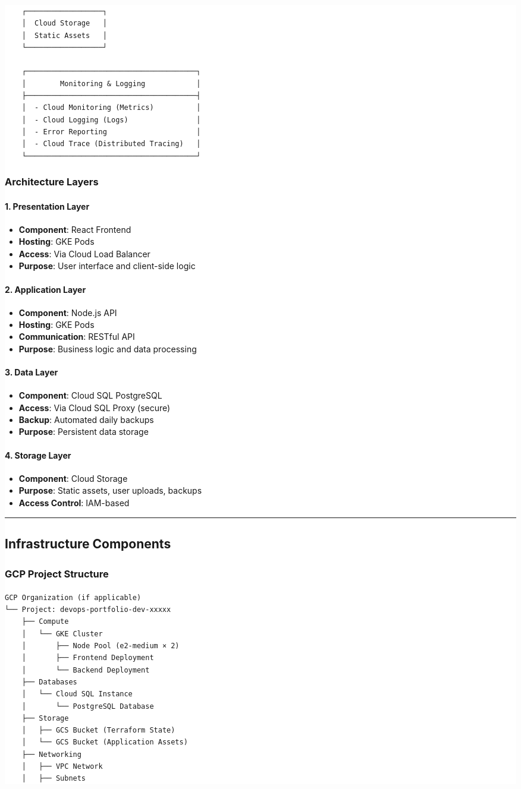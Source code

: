 ```
    ┌──────────────────┐
    │  Cloud Storage   │
    │  Static Assets   │
    └──────────────────┘

    ┌────────────────────────────────────────┐
    │        Monitoring & Logging            │
    ├────────────────────────────────────────┤
    │  - Cloud Monitoring (Metrics)          │
    │  - Cloud Logging (Logs)                │
    │  - Error Reporting                     │
    │  - Cloud Trace (Distributed Tracing)   │
    └────────────────────────────────────────┘
```

### Architecture Layers

#### 1. Presentation Layer
- **Component**: React Frontend
- **Hosting**: GKE Pods
- **Access**: Via Cloud Load Balancer
- **Purpose**: User interface and client-side logic

#### 2. Application Layer
- **Component**: Node.js API
- **Hosting**: GKE Pods
- **Communication**: RESTful API
- **Purpose**: Business logic and data processing

#### 3. Data Layer
- **Component**: Cloud SQL PostgreSQL
- **Access**: Via Cloud SQL Proxy (secure)
- **Backup**: Automated daily backups
- **Purpose**: Persistent data storage

#### 4. Storage Layer
- **Component**: Cloud Storage
- **Purpose**: Static assets, user uploads, backups
- **Access Control**: IAM-based

---

## Infrastructure Components

### GCP Project Structure

```
GCP Organization (if applicable)
└── Project: devops-portfolio-dev-xxxxx
    ├── Compute
    │   └── GKE Cluster
    │       ├── Node Pool (e2-medium × 2)
    │       ├── Frontend Deployment
    │       └── Backend Deployment
    ├── Databases
    │   └── Cloud SQL Instance
    │       └── PostgreSQL Database
    ├── Storage
    │   ├── GCS Bucket (Terraform State)
    │   └── GCS Bucket (Application Assets)
    ├── Networking
    │   ├── VPC Network
    │   ├── Subnets
```